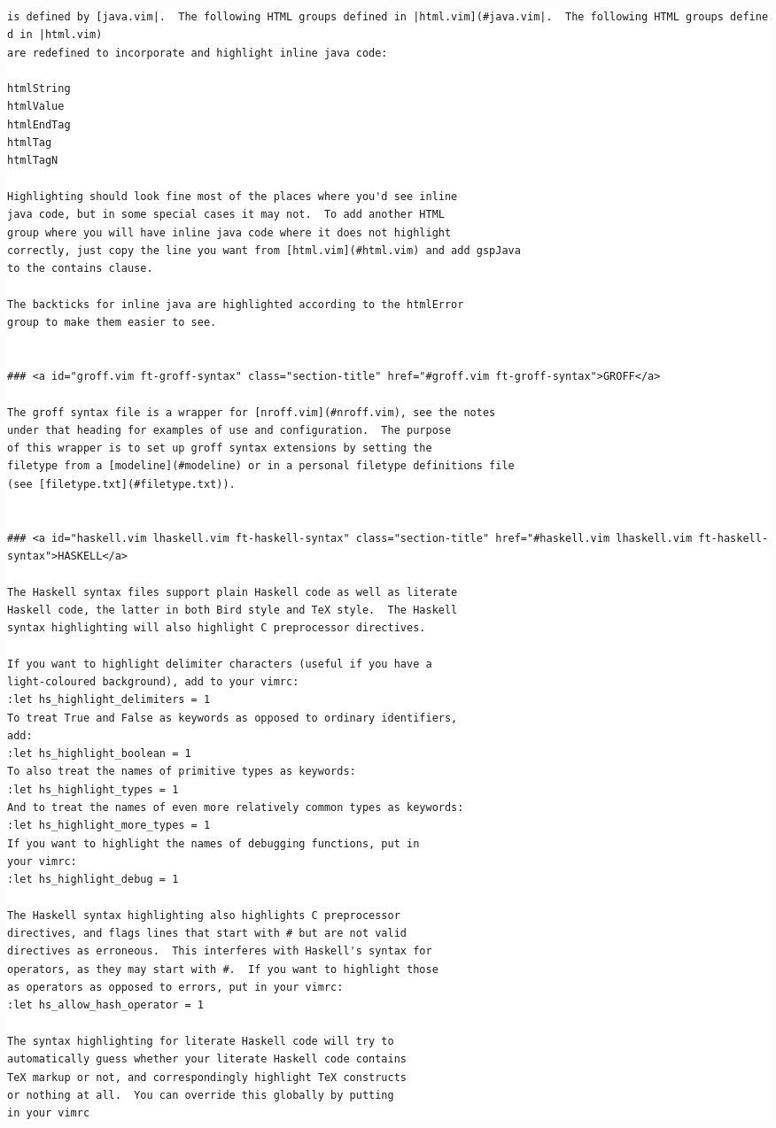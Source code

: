 ```   :let filetype_w = "cweb"
is defined by [java.vim|.  The following HTML groups defined in |html.vim](#java.vim|.  The following HTML groups defined in |html.vim)
are redefined to incorporate and highlight inline java code:

htmlString
htmlValue
htmlEndTag
htmlTag
htmlTagN

Highlighting should look fine most of the places where you'd see inline
java code, but in some special cases it may not.  To add another HTML
group where you will have inline java code where it does not highlight
correctly, just copy the line you want from [html.vim](#html.vim) and add gspJava
to the contains clause.

The backticks for inline java are highlighted according to the htmlError
group to make them easier to see.


### <a id="groff.vim ft-groff-syntax" class="section-title" href="#groff.vim ft-groff-syntax">GROFF</a>

The groff syntax file is a wrapper for [nroff.vim](#nroff.vim), see the notes
under that heading for examples of use and configuration.  The purpose
of this wrapper is to set up groff syntax extensions by setting the
filetype from a [modeline](#modeline) or in a personal filetype definitions file
(see [filetype.txt](#filetype.txt)).


### <a id="haskell.vim lhaskell.vim ft-haskell-syntax" class="section-title" href="#haskell.vim lhaskell.vim ft-haskell-syntax">HASKELL</a>

The Haskell syntax files support plain Haskell code as well as literate
Haskell code, the latter in both Bird style and TeX style.  The Haskell
syntax highlighting will also highlight C preprocessor directives.

If you want to highlight delimiter characters (useful if you have a
light-coloured background), add to your vimrc:
:let hs_highlight_delimiters = 1
To treat True and False as keywords as opposed to ordinary identifiers,
add:
:let hs_highlight_boolean = 1
To also treat the names of primitive types as keywords:
:let hs_highlight_types = 1
And to treat the names of even more relatively common types as keywords:
:let hs_highlight_more_types = 1
If you want to highlight the names of debugging functions, put in
your vimrc:
:let hs_highlight_debug = 1

The Haskell syntax highlighting also highlights C preprocessor
directives, and flags lines that start with # but are not valid
directives as erroneous.  This interferes with Haskell's syntax for
operators, as they may start with #.  If you want to highlight those
as operators as opposed to errors, put in your vimrc:
:let hs_allow_hash_operator = 1

The syntax highlighting for literate Haskell code will try to
automatically guess whether your literate Haskell code contains
TeX markup or not, and correspondingly highlight TeX constructs
or nothing at all.  You can override this globally by putting
in your vimrc
```